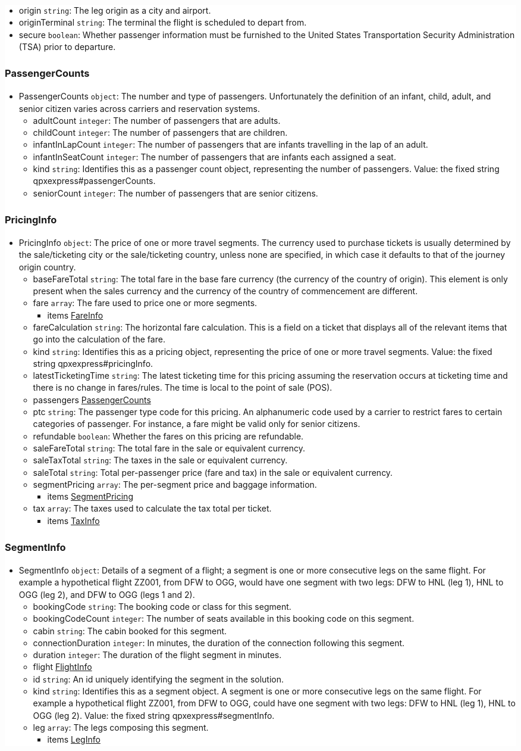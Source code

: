   * origin `string`: The leg origin as a city and airport.
  * originTerminal `string`: The terminal the flight is scheduled to depart from.
  * secure `boolean`: Whether passenger information must be furnished to the United States Transportation Security Administration (TSA) prior to departure.

### PassengerCounts
* PassengerCounts `object`: The number and type of passengers. Unfortunately the definition of an infant, child, adult, and senior citizen varies across carriers and reservation systems.
  * adultCount `integer`: The number of passengers that are adults.
  * childCount `integer`: The number of passengers that are children.
  * infantInLapCount `integer`: The number of passengers that are infants travelling in the lap of an adult.
  * infantInSeatCount `integer`: The number of passengers that are infants each assigned a seat.
  * kind `string`: Identifies this as a passenger count object, representing the number of passengers. Value: the fixed string qpxexpress#passengerCounts.
  * seniorCount `integer`: The number of passengers that are senior citizens.

### PricingInfo
* PricingInfo `object`: The price of one or more travel segments. The currency used to purchase tickets is usually determined by the sale/ticketing city or the sale/ticketing country, unless none are specified, in which case it defaults to that of the journey origin country.
  * baseFareTotal `string`: The total fare in the base fare currency (the currency of the country of origin). This element is only present when the sales currency and the currency of the country of commencement are different.
  * fare `array`: The fare used to price one or more segments.
    * items [FareInfo](#fareinfo)
  * fareCalculation `string`: The horizontal fare calculation. This is a field on a ticket that displays all of the relevant items that go into the calculation of the fare.
  * kind `string`: Identifies this as a pricing object, representing the price of one or more travel segments. Value: the fixed string qpxexpress#pricingInfo.
  * latestTicketingTime `string`: The latest ticketing time for this pricing assuming the reservation occurs at ticketing time and there is no change in fares/rules. The time is local to the point of sale (POS).
  * passengers [PassengerCounts](#passengercounts)
  * ptc `string`: The passenger type code for this pricing. An alphanumeric code used by a carrier to restrict fares to certain categories of passenger. For instance, a fare might be valid only for senior citizens.
  * refundable `boolean`: Whether the fares on this pricing are refundable.
  * saleFareTotal `string`: The total fare in the sale or equivalent currency.
  * saleTaxTotal `string`: The taxes in the sale or equivalent currency.
  * saleTotal `string`: Total per-passenger price (fare and tax) in the sale or equivalent currency.
  * segmentPricing `array`: The per-segment price and baggage information.
    * items [SegmentPricing](#segmentpricing)
  * tax `array`: The taxes used to calculate the tax total per ticket.
    * items [TaxInfo](#taxinfo)

### SegmentInfo
* SegmentInfo `object`: Details of a segment of a flight; a segment is one or more consecutive legs on the same flight. For example a hypothetical flight ZZ001, from DFW to OGG, would have one segment with two legs: DFW to HNL (leg 1), HNL to OGG (leg 2), and DFW to OGG (legs 1 and 2).
  * bookingCode `string`: The booking code or class for this segment.
  * bookingCodeCount `integer`: The number of seats available in this booking code on this segment.
  * cabin `string`: The cabin booked for this segment.
  * connectionDuration `integer`: In minutes, the duration of the connection following this segment.
  * duration `integer`: The duration of the flight segment in minutes.
  * flight [FlightInfo](#flightinfo)
  * id `string`: An id uniquely identifying the segment in the solution.
  * kind `string`: Identifies this as a segment object. A segment is one or more consecutive legs on the same flight. For example a hypothetical flight ZZ001, from DFW to OGG, could have one segment with two legs: DFW to HNL (leg 1), HNL to OGG (leg 2). Value: the fixed string qpxexpress#segmentInfo.
  * leg `array`: The legs composing this segment.
    * items [LegInfo](#leginfo)